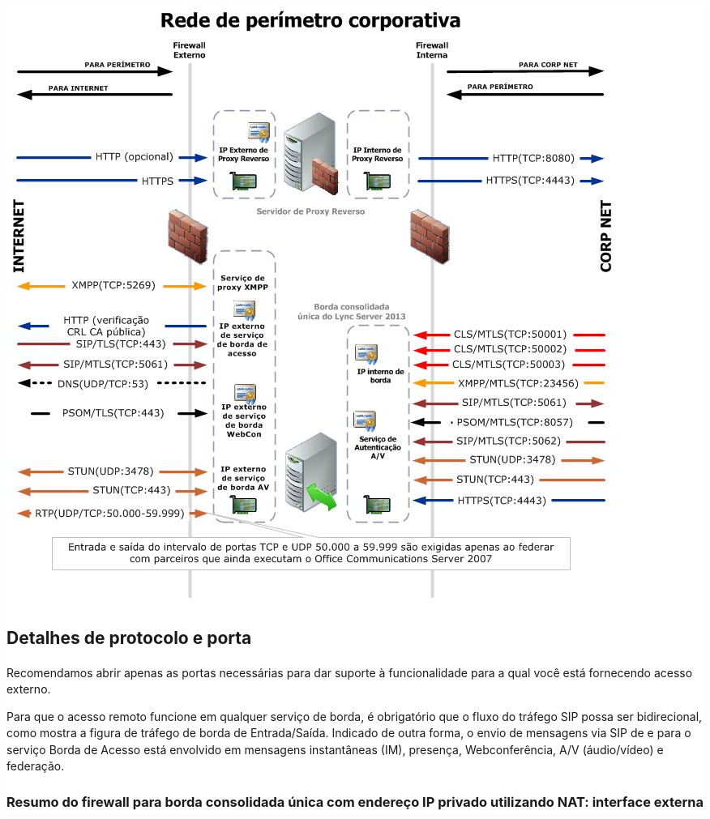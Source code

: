 ![Servidor de Borda Consolidada Única](images/Gg425891.f8c144c5-e5fb-498a-823e-eb39f26b6847(OCS.15).jpg "Servidor de Borda Consolidada Única")

## Detalhes de protocolo e porta

Recomendamos abrir apenas as portas necessárias para dar suporte à funcionalidade para a qual você está fornecendo acesso externo.

Para que o acesso remoto funcione em qualquer serviço de borda, é obrigatório que o fluxo do tráfego SIP possa ser bidirecional, como mostra a figura de tráfego de borda de Entrada/Saída. Indicado de outra forma, o envio de mensagens via SIP de e para o serviço Borda de Acesso está envolvido em mensagens instantâneas (IM), presença, Webconferência, A/V (áudio/vídeo) e federação.

### Resumo do firewall para borda consolidada única com endereço IP privado utilizando NAT: interface externa
